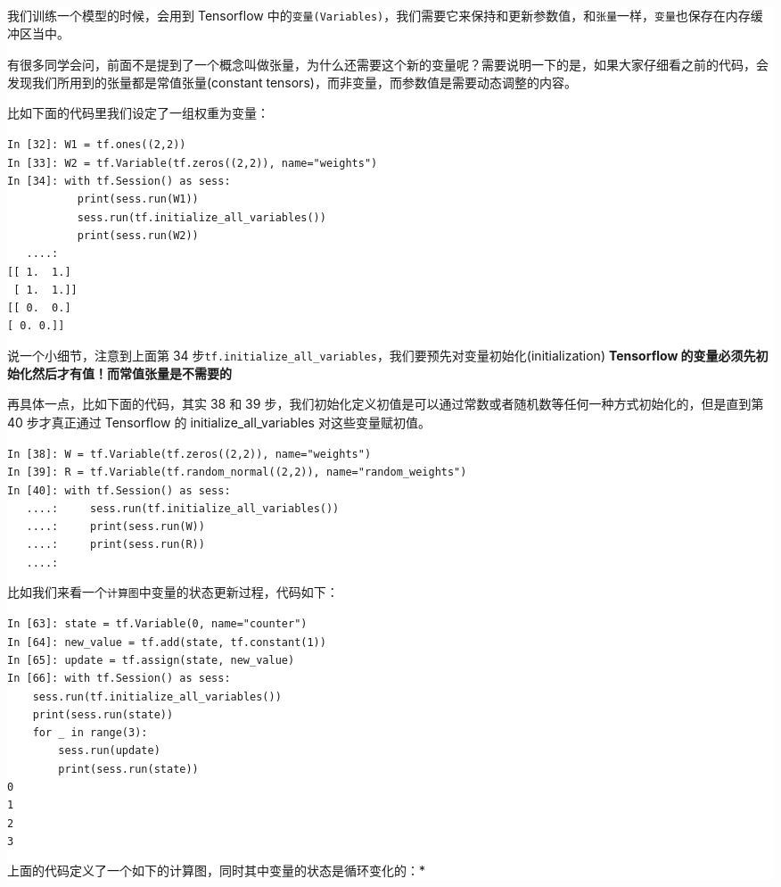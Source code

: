 我们训练一个模型的时候，会用到 Tensorflow 中的`变量(Variables)`，我们需要它来保持和更新参数值，和`张量`一样，`变量`也保存在内存缓冲区当中。

有很多同学会问，前面不是提到了一个概念叫做张量，为什么还需要这个新的变量呢？需要说明一下的是，如果大家仔细看之前的代码，会发现我们所用到的张量都是常值张量(constant tensors)，而非变量，而参数值是需要动态调整的内容。

比如下面的代码里我们设定了一组权重为变量：

```
In [32]: W1 = tf.ones((2,2))
In [33]: W2 = tf.Variable(tf.zeros((2,2)), name="weights")
In [34]: with tf.Session() as sess:
           print(sess.run(W1))
           sess.run(tf.initialize_all_variables())
           print(sess.run(W2))
   ....:
[[ 1.  1.]
 [ 1.  1.]]
[[ 0.  0.]
[ 0. 0.]]
```

说一个小细节，注意到上面第 34 步`tf.initialize_all_variables`，我们要预先对变量初始化(initialization)
**Tensorflow 的变量必须先初始化然后才有值！而常值张量是不需要的**

再具体一点，比如下面的代码，其实 38 和 39 步，我们初始化定义初值是可以通过常数或者随机数等任何一种方式初始化的，但是直到第 40 步才真正通过 Tensorflow 的 initialize_all_variables 对这些变量赋初值。

```
In [38]: W = tf.Variable(tf.zeros((2,2)), name="weights")
In [39]: R = tf.Variable(tf.random_normal((2,2)), name="random_weights")
In [40]: with tf.Session() as sess:
   ....:     sess.run(tf.initialize_all_variables())
   ....:     print(sess.run(W))
   ....:     print(sess.run(R))
   ....:
```

比如我们来看一个`计算图`中变量的状态更新过程，代码如下：

```
In [63]: state = tf.Variable(0, name="counter")
In [64]: new_value = tf.add(state, tf.constant(1))
In [65]: update = tf.assign(state, new_value)
In [66]: with tf.Session() as sess:
    sess.run(tf.initialize_all_variables())
    print(sess.run(state))
    for _ in range(3):
        sess.run(update)
        print(sess.run(state))
0
1
2
3
```

上面的代码定义了一个如下的计算图，同时其中变量的状态是循环变化的：*

